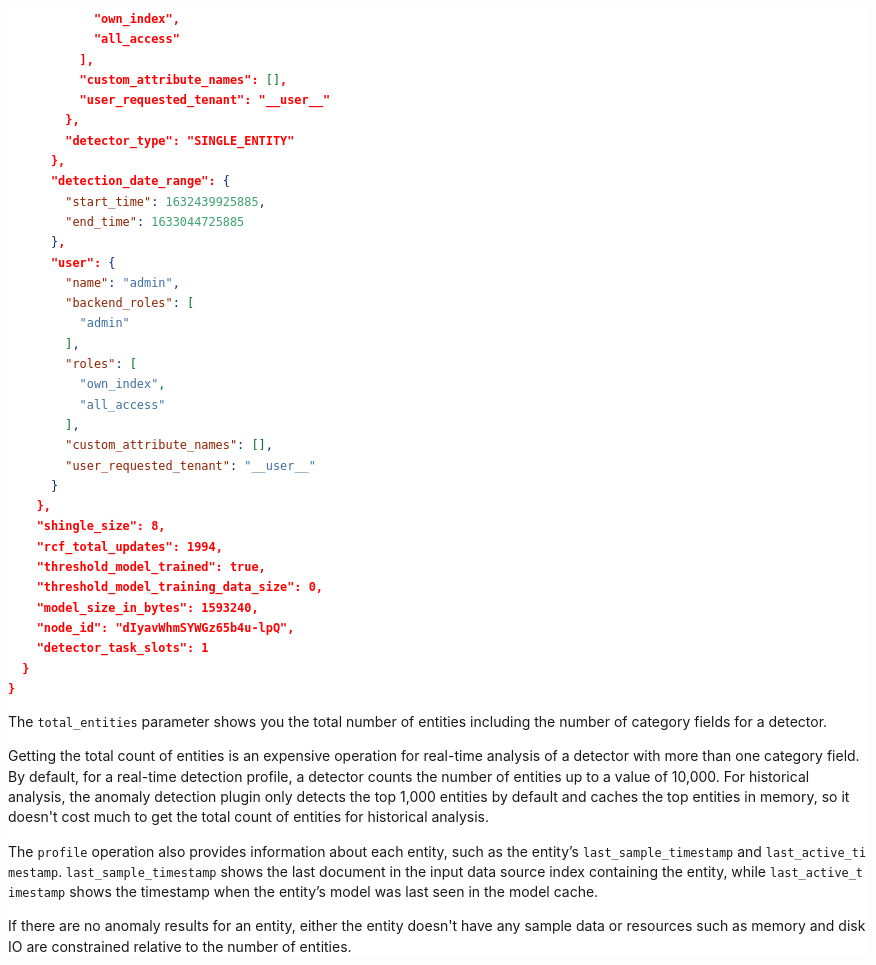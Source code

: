 ```json
            "own_index",
            "all_access"
          ],
          "custom_attribute_names": [],
          "user_requested_tenant": "__user__"
        },
        "detector_type": "SINGLE_ENTITY"
      },
      "detection_date_range": {
        "start_time": 1632439925885,
        "end_time": 1633044725885
      },
      "user": {
        "name": "admin",
        "backend_roles": [
          "admin"
        ],
        "roles": [
          "own_index",
          "all_access"
        ],
        "custom_attribute_names": [],
        "user_requested_tenant": "__user__"
      }
    },
    "shingle_size": 8,
    "rcf_total_updates": 1994,
    "threshold_model_trained": true,
    "threshold_model_training_data_size": 0,
    "model_size_in_bytes": 1593240,
    "node_id": "dIyavWhmSYWGz65b4u-lpQ",
    "detector_task_slots": 1
  }
}
```

The `total_entities` parameter shows you the total number of entities including the number of category fields for a detector.

Getting the total count of entities is an expensive operation for real-time analysis of a detector with more than one category field. By default, for a real-time detection profile, a detector counts the number of entities up to a value of 10,000. For historical analysis, the anomaly detection plugin only detects the top 1,000 entities by default and caches the top entities in memory, so it doesn't cost much to get the total count of entities for historical analysis.

The `profile` operation also provides information about each entity, such as the entity’s `last_sample_timestamp` and `last_active_timestamp`. `last_sample_timestamp` shows the last document in the input data source index containing the entity, while `last_active_timestamp` shows the timestamp when the entity’s model was last seen in the model cache.

If there are no anomaly results for an entity, either the entity doesn't have any sample data or resources such as memory and disk IO are constrained relative to the number of entities.
